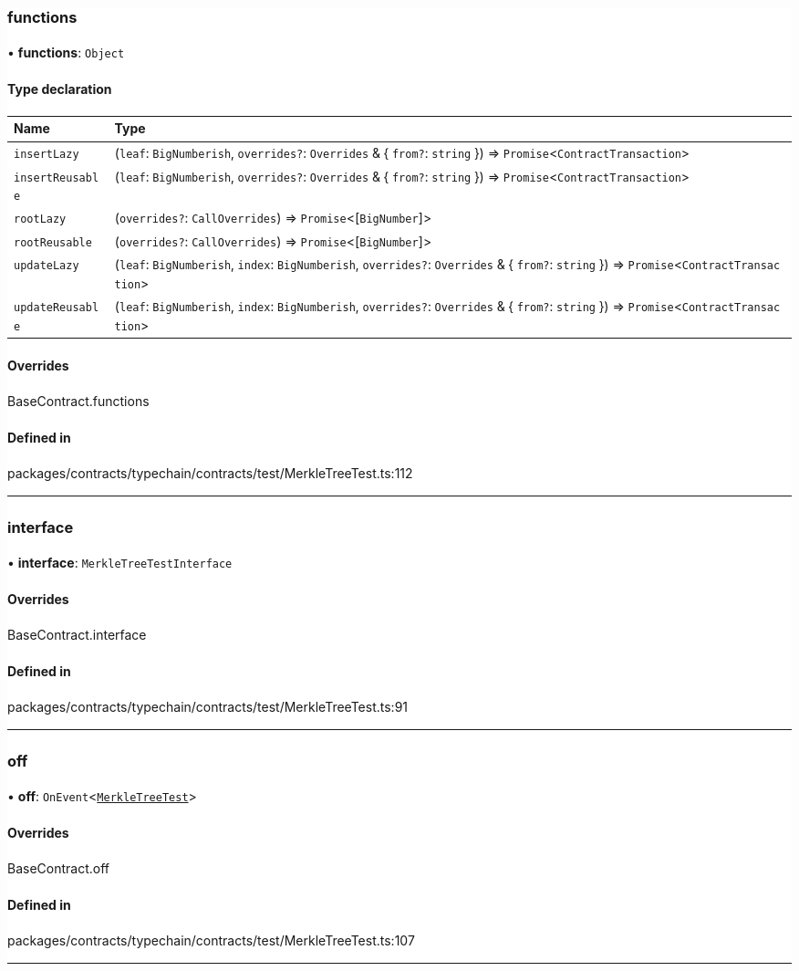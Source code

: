 ### functions

• **functions**: `Object`

#### Type declaration

| Name | Type |
| :------ | :------ |
| `insertLazy` | (`leaf`: `BigNumberish`, `overrides?`: `Overrides` & { `from?`: `string`  }) => `Promise`<`ContractTransaction`\> |
| `insertReusable` | (`leaf`: `BigNumberish`, `overrides?`: `Overrides` & { `from?`: `string`  }) => `Promise`<`ContractTransaction`\> |
| `rootLazy` | (`overrides?`: `CallOverrides`) => `Promise`<[`BigNumber`]\> |
| `rootReusable` | (`overrides?`: `CallOverrides`) => `Promise`<[`BigNumber`]\> |
| `updateLazy` | (`leaf`: `BigNumberish`, `index`: `BigNumberish`, `overrides?`: `Overrides` & { `from?`: `string`  }) => `Promise`<`ContractTransaction`\> |
| `updateReusable` | (`leaf`: `BigNumberish`, `index`: `BigNumberish`, `overrides?`: `Overrides` & { `from?`: `string`  }) => `Promise`<`ContractTransaction`\> |

#### Overrides

BaseContract.functions

#### Defined in

packages/contracts/typechain/contracts/test/MerkleTreeTest.ts:112

___

### interface

• **interface**: `MerkleTreeTestInterface`

#### Overrides

BaseContract.interface

#### Defined in

packages/contracts/typechain/contracts/test/MerkleTreeTest.ts:91

___

### off

• **off**: `OnEvent`<[`MerkleTreeTest`](typechain.contracts.test.MerkleTreeTest.md)\>

#### Overrides

BaseContract.off

#### Defined in

packages/contracts/typechain/contracts/test/MerkleTreeTest.ts:107

___
